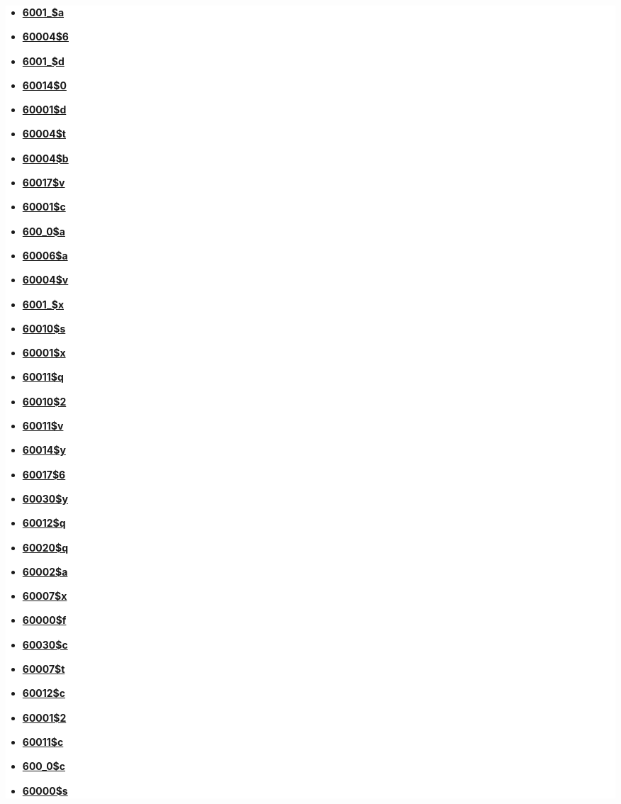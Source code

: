 -   **[6001\_$a](../../tags/600/6001_a-95.md)**  

-   **[60004$6](../../tags/600/600046-96.md)**  

-   **[6001\_$d](../../tags/600/6001_d-97.md)**  

-   **[60014$0](../../tags/600/600140-98.md)**  

-   **[60001$d](../../tags/600/60001d-99.md)**  

-   **[60004$t](../../tags/600/60004t-100.md)**  

-   **[60004$b](../../tags/600/60004b-101.md)**  

-   **[60017$v](../../tags/600/60017v-102.md)**  

-   **[60001$c](../../tags/600/60001c-103.md)**  

-   **[600\_0$a](../../tags/600/600_0a-104.md)**  

-   **[60006$a](../../tags/600/60006a-105.md)**  

-   **[60004$v](../../tags/600/60004v-106.md)**  

-   **[6001\_$x](../../tags/600/6001_x-107.md)**  

-   **[60010$s](../../tags/600/60010s-108.md)**  

-   **[60001$x](../../tags/600/60001x-109.md)**  

-   **[60011$q](../../tags/600/60011q-110.md)**  

-   **[60010$2](../../tags/600/600102-111.md)**  

-   **[60011$v](../../tags/600/60011v-112.md)**  

-   **[60014$y](../../tags/600/60014y-113.md)**  

-   **[60017$6](../../tags/600/600176-114.md)**  

-   **[60030$y](../../tags/600/60030y-115.md)**  

-   **[60012$q](../../tags/600/60012q-116.md)**  

-   **[60020$q](../../tags/600/60020q-117.md)**  

-   **[60002$a](../../tags/600/60002a-118.md)**  

-   **[60007$x](../../tags/600/60007x-119.md)**  

-   **[60000$f](../../tags/600/60000f-120.md)**  

-   **[60030$c](../../tags/600/60030c-121.md)**  

-   **[60007$t](../../tags/600/60007t-122.md)**  

-   **[60012$c](../../tags/600/60012c-123.md)**  

-   **[60001$2](../../tags/600/600012-124.md)**  

-   **[60011$c](../../tags/600/60011c-125.md)**  

-   **[600\_0$c](../../tags/600/600_0c-126.md)**  

-   **[60000$s](../../tags/600/60000s-127.md)**  
